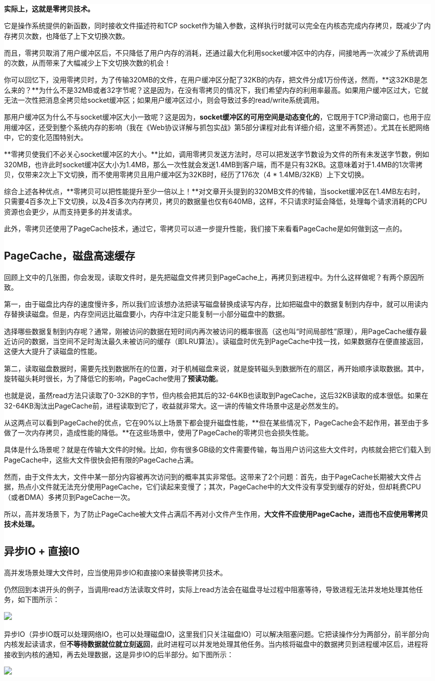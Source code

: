 **实际上，这就是零拷贝技术。**

它是操作系统提供的新函数，同时接收文件描述符和TCP socket作为输入参数，这样执行时就可以完全在内核态完成内存拷贝，既减少了内存拷贝次数，也降低了上下文切换次数。

而且，零拷贝取消了用户缓冲区后，不只降低了用户内存的消耗，还通过最大化利用socket缓冲区中的内存，间接地再一次减少了系统调用的次数，从而带来了大幅减少上下文切换次数的机会！

你可以回忆下，没用零拷贝时，为了传输320MB的文件，在用户缓冲区分配了32KB的内存，把文件分成1万份传送，然而，**这32KB是怎么来的？**为什么不是32MB或者32字节呢？这是因为，在没有零拷贝的情况下，我们希望内存的利用率最高。如果用户缓冲区过大，它就无法一次性把消息全拷贝给socket缓冲区；如果用户缓冲区过小，则会导致过多的read/write系统调用。

那用户缓冲区为什么不与socket缓冲区大小一致呢？这是因为，**socket缓冲区的可用空间是动态变化的**，它既用于TCP滑动窗口，也用于应用缓冲区，还受到整个系统内存的影响（我在《Web协议详解与抓包实战》第5部分课程对此有详细介绍，这里不再赘述）。尤其在长肥网络中，它的变化范围特别大。

**零拷贝使我们不必关心socket缓冲区的大小。**比如，调用零拷贝发送方法时，尽可以把发送字节数设为文件的所有未发送字节数，例如320MB，也许此时socket缓冲区大小为1.4MB，那么一次性就会发送1.4MB到客户端，而不是只有32KB。这意味着对于1.4MB的1次零拷贝，仅带来2次上下文切换，而不使用零拷贝且用户缓冲区为32KB时，经历了176次（4 \* 1.4MB/32KB）上下文切换。

综合上述各种优点，**零拷贝可以把性能提升至少一倍以上！**对文章开头提到的320MB文件的传输，当socket缓冲区在1.4MB左右时，只需要4百多次上下文切换，以及4百多次内存拷贝，拷贝的数据量也仅有640MB，这样，不只请求时延会降低，处理每个请求消耗的CPU资源也会更少，从而支持更多的并发请求。

此外，零拷贝还使用了PageCache技术，通过它，零拷贝可以进一步提升性能，我们接下来看看PageCache是如何做到这一点的。

## PageCache，磁盘高速缓存

回顾上文中的几张图，你会发现，读取文件时，是先把磁盘文件拷贝到PageCache上，再拷贝到进程中。为什么这样做呢？有两个原因所致。

第一，由于磁盘比内存的速度慢许多，所以我们应该想办法把读写磁盘替换成读写内存，比如把磁盘中的数据复制到内存中，就可以用读内存替换读磁盘。但是，内存空间远比磁盘要小，内存中注定只能复制一小部分磁盘中的数据。

选择哪些数据复制到内存呢？通常，刚被访问的数据在短时间内再次被访问的概率很高（这也叫“时间局部性”原理），用PageCache缓存最近访问的数据，当空间不足时淘汰最久未被访问的缓存（即LRU算法）。读磁盘时优先到PageCache中找一找，如果数据存在便直接返回，这便大大提升了读磁盘的性能。

第二，读取磁盘数据时，需要先找到数据所在的位置，对于机械磁盘来说，就是旋转磁头到数据所在的扇区，再开始顺序读取数据。其中，旋转磁头耗时很长，为了降低它的影响，PageCache使用了**预读功能**。

也就是说，虽然read方法只读取了0-32KB的字节，但内核会把其后的32-64KB也读取到PageCache，这后32KB读取的成本很低。如果在32-64KB淘汰出PageCache前，进程读取到它了，收益就非常大。这一讲的传输文件场景中这是必然发生的。

从这两点可以看到PageCache的优点，它在90%以上场景下都会提升磁盘性能，**但在某些情况下，PageCache会不起作用，甚至由于多做了一次内存拷贝，造成性能的降低。**在这些场景中，使用了PageCache的零拷贝也会损失性能。

具体是什么场景呢？就是在传输大文件的时候。比如，你有很多GB级的文件需要传输，每当用户访问这些大文件时，内核就会把它们载入到PageCache中，这些大文件很快会把有限的PageCache占满。

然而，由于文件太大，文件中某一部分内容被再次访问到的概率其实非常低。这带来了2个问题：首先，由于PageCache长期被大文件占据，热点小文件就无法充分使用PageCache，它们读起来变慢了；其次，PageCache中的大文件没有享受到缓存的好处，但却耗费CPU（或者DMA）多拷贝到PageCache一次。

所以，高并发场景下，为了防止PageCache被大文件占满后不再对小文件产生作用，**大文件不应使用PageCache，进而也不应使用零拷贝技术处理。**

## 异步IO + 直接IO

高并发场景处理大文件时，应当使用异步IO和直接IO来替换零拷贝技术。

仍然回到本讲开头的例子，当调用read方法读取文件时，实际上read方法会在磁盘寻址过程中阻塞等待，导致进程无法并发地处理其他任务，如下图所示：

![](https://static001.geekbang.org/resource/image/9e/4e/9ef6fcb7da58a007f8f4e3e67442df4e.jpg)

异步IO（异步IO既可以处理网络IO，也可以处理磁盘IO，这里我们只关注磁盘IO）可以解决阻塞问题。它把读操作分为两部分，前半部分向内核发起读请求，但**不等待数据就位就立刻返回**，此时进程可以并发地处理其他任务。当内核将磁盘中的数据拷贝到进程缓冲区后，进程将接收到内核的通知，再去处理数据，这是异步IO的后半部分。如下图所示：

![](https://static001.geekbang.org/resource/image/15/f3/15d33cf599d11b3188253912b21e4ef3.jpg)
